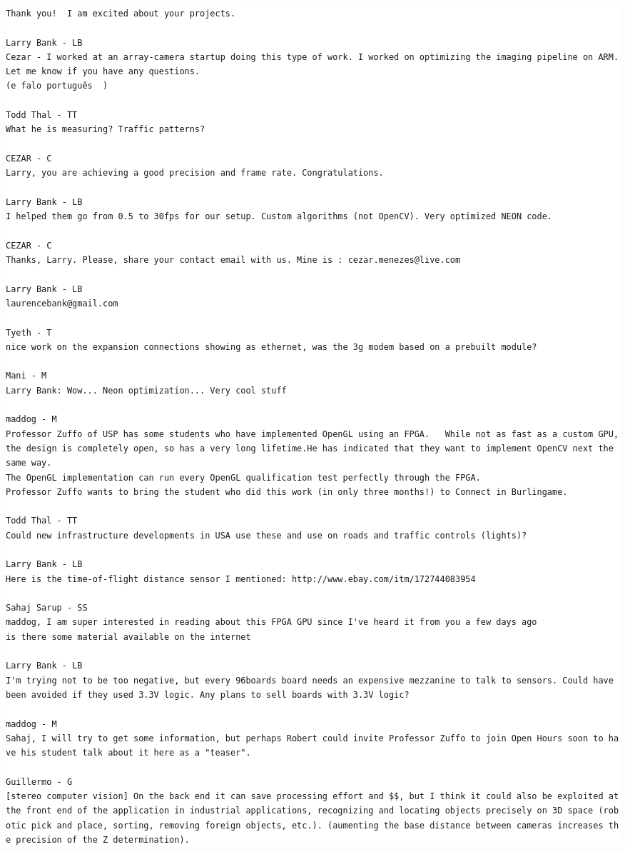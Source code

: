 ```
Thank you!  I am excited about your projects.

Larry Bank - LB
Cezar - I worked at an array-camera startup doing this type of work. I worked on optimizing the imaging pipeline on ARM. Let me know if you have any questions.
(e falo português  )

Todd Thal - TT
What he is measuring? Traffic patterns?

CEZAR - C
Larry, you are achieving a good precision and frame rate. Congratulations.

Larry Bank - LB
I helped them go from 0.5 to 30fps for our setup. Custom algorithms (not OpenCV). Very optimized NEON code.

CEZAR - C
Thanks, Larry. Please, share your contact email with us. Mine is : cezar.menezes@live.com

Larry Bank - LB
laurencebank@gmail.com

Tyeth - T
nice work on the expansion connections showing as ethernet, was the 3g modem based on a prebuilt module?

Mani - M
Larry Bank: Wow... Neon optimization... Very cool stuff

maddog - M
Professor Zuffo of USP has some students who have implemented OpenGL using an FPGA.   While not as fast as a custom GPU, the design is completely open, so has a very long lifetime.He has indicated that they want to implement OpenCV next the same way.
The OpenGL implementation can run every OpenGL qualification test perfectly through the FPGA.
Professor Zuffo wants to bring the student who did this work (in only three months!) to Connect in Burlingame.

Todd Thal - TT
Could new infrastructure developments in USA use these and use on roads and traffic controls (lights)?

Larry Bank - LB
Here is the time-of-flight distance sensor I mentioned: http://www.ebay.com/itm/172744083954

Sahaj Sarup - SS
maddog, I am super interested in reading about this FPGA GPU since I've heard it from you a few days ago
is there some material available on the internet

Larry Bank - LB
I'm trying not to be too negative, but every 96boards board needs an expensive mezzanine to talk to sensors. Could have been avoided if they used 3.3V logic. Any plans to sell boards with 3.3V logic?

maddog - M
Sahaj, I will try to get some information, but perhaps Robert could invite Professor Zuffo to join Open Hours soon to have his student talk about it here as a "teaser".

Guillermo - G
[stereo computer vision] On the back end it can save processing effort and $$, but I think it could also be exploited at the front end of the application in industrial applications, recognizing and locating objects precisely on 3D space (robotic pick and place, sorting, removing foreign objects, etc.). (aumenting the base distance between cameras increases the precision of the Z determination).
```